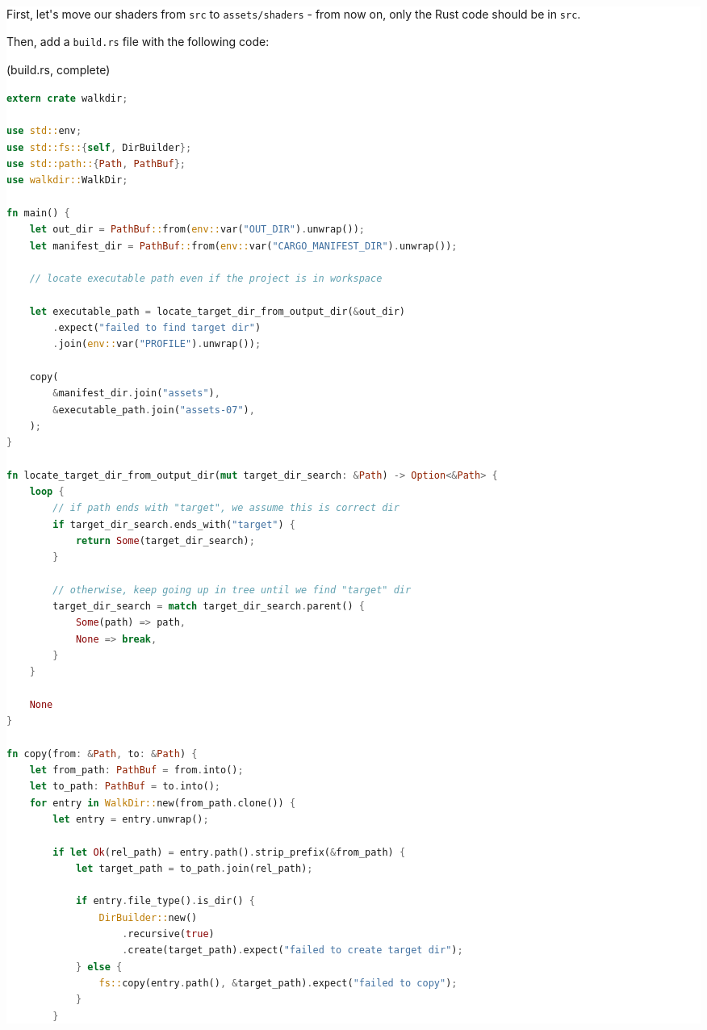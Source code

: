 First, let's move our shaders from `src` to `assets/shaders` - from now on, only the Rust code
should be in `src`.

Then, add a `build.rs` file with the following code:

(build.rs, complete)

```rust
extern crate walkdir;

use std::env;
use std::fs::{self, DirBuilder};
use std::path::{Path, PathBuf};
use walkdir::WalkDir;

fn main() {
    let out_dir = PathBuf::from(env::var("OUT_DIR").unwrap());
    let manifest_dir = PathBuf::from(env::var("CARGO_MANIFEST_DIR").unwrap());

    // locate executable path even if the project is in workspace

    let executable_path = locate_target_dir_from_output_dir(&out_dir)
        .expect("failed to find target dir")
        .join(env::var("PROFILE").unwrap());

    copy(
        &manifest_dir.join("assets"),
        &executable_path.join("assets-07"),
    );
}

fn locate_target_dir_from_output_dir(mut target_dir_search: &Path) -> Option<&Path> {
    loop {
        // if path ends with "target", we assume this is correct dir
        if target_dir_search.ends_with("target") {
            return Some(target_dir_search);
        }

        // otherwise, keep going up in tree until we find "target" dir
        target_dir_search = match target_dir_search.parent() {
            Some(path) => path,
            None => break,
        }
    }

    None
}

fn copy(from: &Path, to: &Path) {
    let from_path: PathBuf = from.into();
    let to_path: PathBuf = to.into();
    for entry in WalkDir::new(from_path.clone()) {
        let entry = entry.unwrap();

        if let Ok(rel_path) = entry.path().strip_prefix(&from_path) {
            let target_path = to_path.join(rel_path);

            if entry.file_type().is_dir() {
                DirBuilder::new()
                    .recursive(true)
                    .create(target_path).expect("failed to create target dir");
            } else {
                fs::copy(entry.path(), &target_path).expect("failed to copy");
            }
        }
```